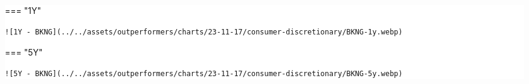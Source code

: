 === "1Y"

    ![1Y - BKNG](../../assets/outperformers/charts/23-11-17/consumer-discretionary/BKNG-1y.webp)

=== "5Y"

    ![5Y - BKNG](../../assets/outperformers/charts/23-11-17/consumer-discretionary/BKNG-5y.webp)